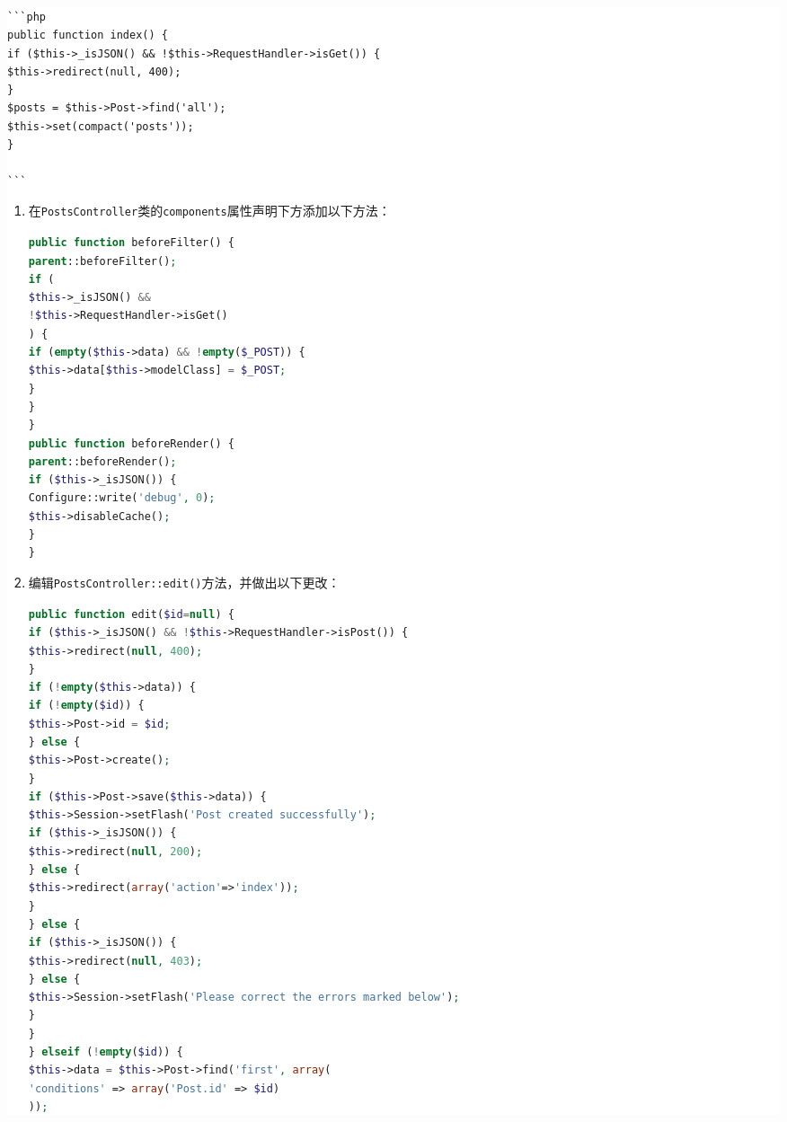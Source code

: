     ```php
    public function index() {
    if ($this->_isJSON() && !$this->RequestHandler->isGet()) {
    $this->redirect(null, 400);
    }
    $posts = $this->Post->find('all');
    $this->set(compact('posts'));
    }

    ```

1.  在`PostsController`类的`components`属性声明下方添加以下方法：

    ```php
    public function beforeFilter() {
    parent::beforeFilter();
    if (
    $this->_isJSON() &&
    !$this->RequestHandler->isGet()
    ) {
    if (empty($this->data) && !empty($_POST)) {
    $this->data[$this->modelClass] = $_POST;
    }
    }
    }
    public function beforeRender() {
    parent::beforeRender();
    if ($this->_isJSON()) {
    Configure::write('debug', 0);
    $this->disableCache();
    }
    }

    ```

1.  编辑`PostsController::edit()`方法，并做出以下更改：

    ```php
    public function edit($id=null) {
    if ($this->_isJSON() && !$this->RequestHandler->isPost()) {
    $this->redirect(null, 400);
    }
    if (!empty($this->data)) {
    if (!empty($id)) {
    $this->Post->id = $id;
    } else {
    $this->Post->create();
    }
    if ($this->Post->save($this->data)) {
    $this->Session->setFlash('Post created successfully');
    if ($this->_isJSON()) {
    $this->redirect(null, 200);
    } else {
    $this->redirect(array('action'=>'index'));
    }
    } else {
    if ($this->_isJSON()) {
    $this->redirect(null, 403);
    } else {
    $this->Session->setFlash('Please correct the errors marked below');
    }
    }
    } elseif (!empty($id)) {
    $this->data = $this->Post->find('first', array(
    'conditions' => array('Post.id' => $id)
    ));